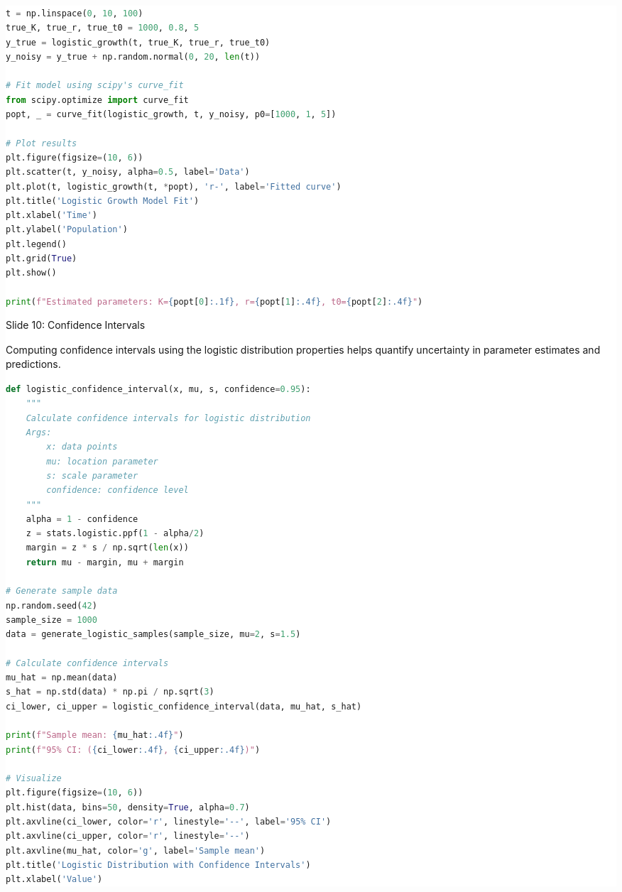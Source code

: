 ```python
t = np.linspace(0, 10, 100)
true_K, true_r, true_t0 = 1000, 0.8, 5
y_true = logistic_growth(t, true_K, true_r, true_t0)
y_noisy = y_true + np.random.normal(0, 20, len(t))

# Fit model using scipy's curve_fit
from scipy.optimize import curve_fit
popt, _ = curve_fit(logistic_growth, t, y_noisy, p0=[1000, 1, 5])

# Plot results
plt.figure(figsize=(10, 6))
plt.scatter(t, y_noisy, alpha=0.5, label='Data')
plt.plot(t, logistic_growth(t, *popt), 'r-', label='Fitted curve')
plt.title('Logistic Growth Model Fit')
plt.xlabel('Time')
plt.ylabel('Population')
plt.legend()
plt.grid(True)
plt.show()

print(f"Estimated parameters: K={popt[0]:.1f}, r={popt[1]:.4f}, t0={popt[2]:.4f}")
```

Slide 10: Confidence Intervals

Computing confidence intervals using the logistic distribution properties helps quantify uncertainty in parameter estimates and predictions.

```python
def logistic_confidence_interval(x, mu, s, confidence=0.95):
    """
    Calculate confidence intervals for logistic distribution
    Args:
        x: data points
        mu: location parameter
        s: scale parameter
        confidence: confidence level
    """
    alpha = 1 - confidence
    z = stats.logistic.ppf(1 - alpha/2)
    margin = z * s / np.sqrt(len(x))
    return mu - margin, mu + margin

# Generate sample data
np.random.seed(42)
sample_size = 1000
data = generate_logistic_samples(sample_size, mu=2, s=1.5)

# Calculate confidence intervals
mu_hat = np.mean(data)
s_hat = np.std(data) * np.pi / np.sqrt(3)
ci_lower, ci_upper = logistic_confidence_interval(data, mu_hat, s_hat)

print(f"Sample mean: {mu_hat:.4f}")
print(f"95% CI: ({ci_lower:.4f}, {ci_upper:.4f})")

# Visualize
plt.figure(figsize=(10, 6))
plt.hist(data, bins=50, density=True, alpha=0.7)
plt.axvline(ci_lower, color='r', linestyle='--', label='95% CI')
plt.axvline(ci_upper, color='r', linestyle='--')
plt.axvline(mu_hat, color='g', label='Sample mean')
plt.title('Logistic Distribution with Confidence Intervals')
plt.xlabel('Value')
```